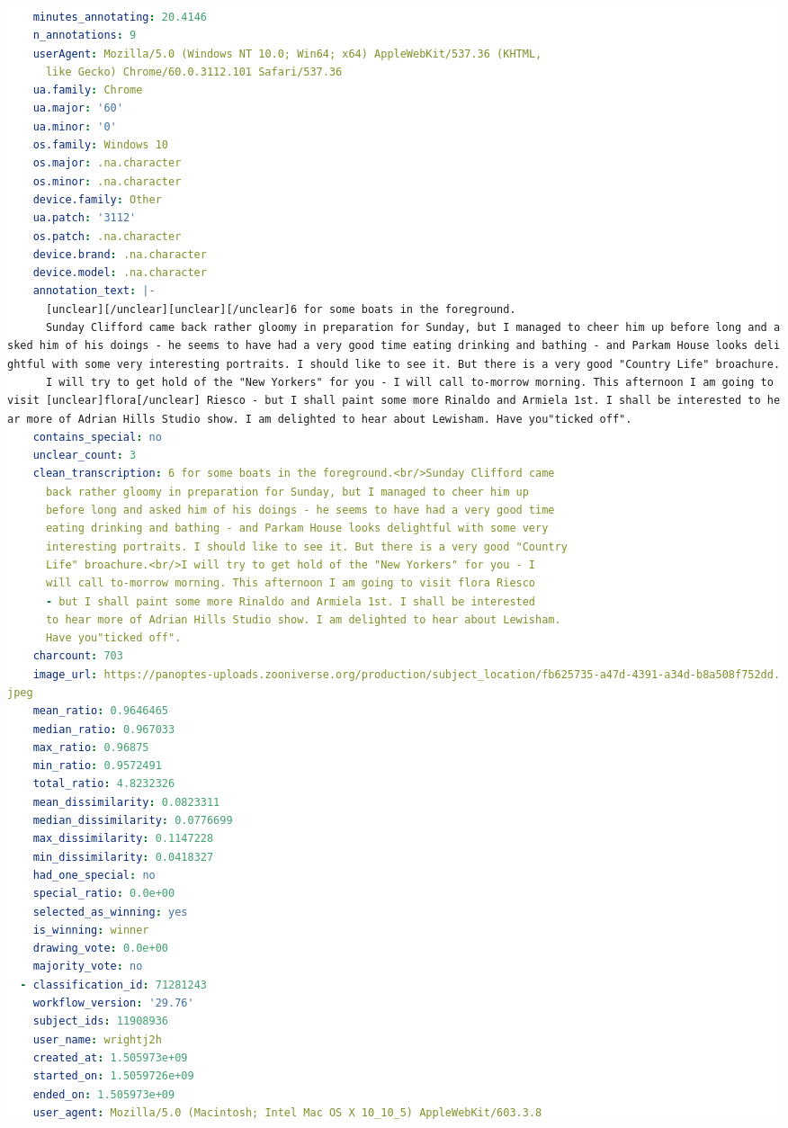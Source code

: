 ```yaml
    minutes_annotating: 20.4146
    n_annotations: 9
    userAgent: Mozilla/5.0 (Windows NT 10.0; Win64; x64) AppleWebKit/537.36 (KHTML,
      like Gecko) Chrome/60.0.3112.101 Safari/537.36
    ua.family: Chrome
    ua.major: '60'
    ua.minor: '0'
    os.family: Windows 10
    os.major: .na.character
    os.minor: .na.character
    device.family: Other
    ua.patch: '3112'
    os.patch: .na.character
    device.brand: .na.character
    device.model: .na.character
    annotation_text: |-
      [unclear][/unclear][unclear][/unclear]6 for some boats in the foreground.
      Sunday Clifford came back rather gloomy in preparation for Sunday, but I managed to cheer him up before long and asked him of his doings - he seems to have had a very good time eating drinking and bathing - and Parkam House looks delightful with some very interesting portraits. I should like to see it. But there is a very good "Country Life" broachure.
      I will try to get hold of the "New Yorkers" for you - I will call to-morrow morning. This afternoon I am going to visit [unclear]flora[/unclear] Riesco - but I shall paint some more Rinaldo and Armiela 1st. I shall be interested to hear more of Adrian Hills Studio show. I am delighted to hear about Lewisham. Have you"ticked off".
    contains_special: no
    unclear_count: 3
    clean_transcription: 6 for some boats in the foreground.<br/>Sunday Clifford came
      back rather gloomy in preparation for Sunday, but I managed to cheer him up
      before long and asked him of his doings - he seems to have had a very good time
      eating drinking and bathing - and Parkam House looks delightful with some very
      interesting portraits. I should like to see it. But there is a very good "Country
      Life" broachure.<br/>I will try to get hold of the "New Yorkers" for you - I
      will call to-morrow morning. This afternoon I am going to visit flora Riesco
      - but I shall paint some more Rinaldo and Armiela 1st. I shall be interested
      to hear more of Adrian Hills Studio show. I am delighted to hear about Lewisham.
      Have you"ticked off".
    charcount: 703
    image_url: https://panoptes-uploads.zooniverse.org/production/subject_location/fb625735-a47d-4391-a34d-b8a508f752dd.jpeg
    mean_ratio: 0.9646465
    median_ratio: 0.967033
    max_ratio: 0.96875
    min_ratio: 0.9572491
    total_ratio: 4.8232326
    mean_dissimilarity: 0.0823311
    median_dissimilarity: 0.0776699
    max_dissimilarity: 0.1147228
    min_dissimilarity: 0.0418327
    had_one_special: no
    special_ratio: 0.0e+00
    selected_as_winning: yes
    is_winning: winner
    drawing_vote: 0.0e+00
    majority_vote: no
  - classification_id: 71281243
    workflow_version: '29.76'
    subject_ids: 11908936
    user_name: wrightj2h
    created_at: 1.505973e+09
    started_on: 1.5059726e+09
    ended_on: 1.505973e+09
    user_agent: Mozilla/5.0 (Macintosh; Intel Mac OS X 10_10_5) AppleWebKit/603.3.8
```